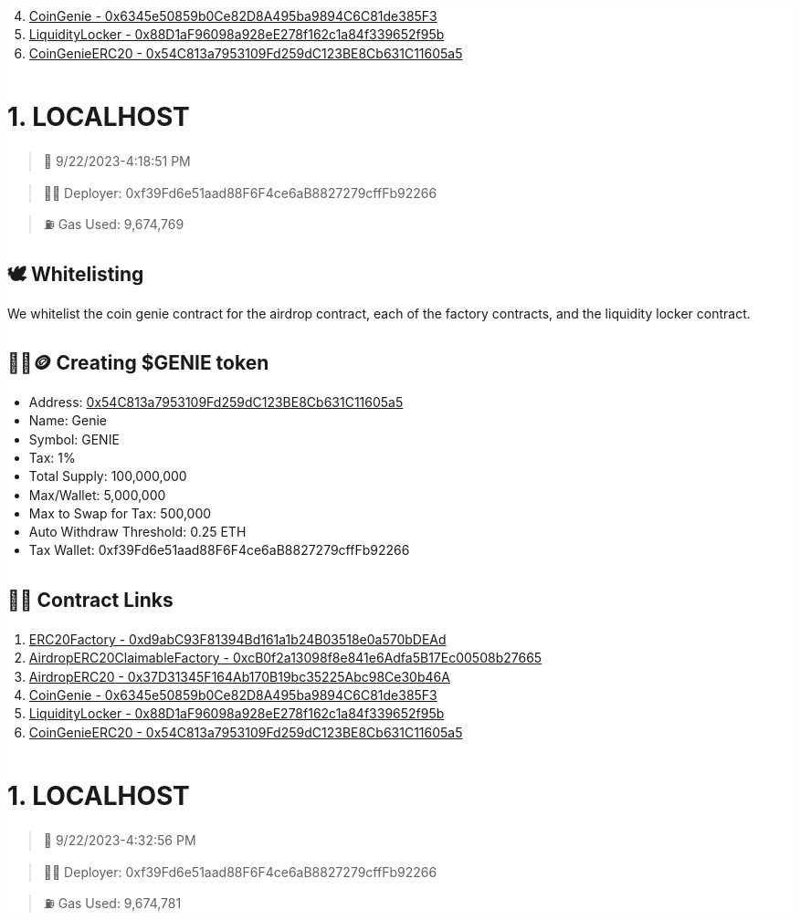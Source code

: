 4. [CoinGenie - 0x6345e50859b0Ce82D8A495ba9894C6C81de385F3](https://localhost.etherscan.io/address/0x6345e50859b0Ce82D8A495ba9894C6C81de385F3)
5. [LiquidityLocker - 0x88D1aF96098a928eE278f162c1a84f339652f95b](https://localhost.etherscan.io/address/0x88D1aF96098a928eE278f162c1a84f339652f95b)
6. [CoinGenieERC20 - 0x54C813a7953109Fd259dC123BE8Cb631C11605a5](https://localhost.etherscan.io/address/0x54C813a7953109Fd259dC123BE8Cb631C11605a5)
# 1. LOCALHOST
<blockquote>📅 9/22/2023-4:18:51 PM</blockquote>

<blockquote>🧞‍♂️ Deployer: 0xf39Fd6e51aad88F6F4ce6aB8827279cffFb92266</blockquote>

<blockquote>⛽️ Gas Used: 9,674,769</blockquote>

## 🕊️ Whitelisting
We whitelist the coin genie contract for the airdrop contract, each of the factory contracts, and the liquidity locker contract.
## 🧞‍♂️🪙 Creating $GENIE token
- Address: [0x54C813a7953109Fd259dC123BE8Cb631C11605a5](https://localhost.etherscan.io/token/0x54C813a7953109Fd259dC123BE8Cb631C11605a5)
- Name: Genie
- Symbol: GENIE
- Tax: 1%
- Total Supply: 100,000,000
- Max/Wallet: 5,000,000
- Max to Swap for Tax: 500,000
- Auto Withdraw Threshold: 0.25 ETH
- Tax Wallet: 0xf39Fd6e51aad88F6F4ce6aB8827279cffFb92266
## 👷‍♂️ Contract Links
1. [ERC20Factory - 0xd9abC93F81394Bd161a1b24B03518e0a570bDEAd](https://localhost.etherscan.io/address/0xd9abC93F81394Bd161a1b24B03518e0a570bDEAd)
2. [AirdropERC20ClaimableFactory - 0xcB0f2a13098f8e841e6Adfa5B17Ec00508b27665](https://localhost.etherscan.io/address/0xcB0f2a13098f8e841e6Adfa5B17Ec00508b27665)
3. [AirdropERC20 - 0x37D31345F164Ab170B19bc35225Abc98Ce30b46A](https://localhost.etherscan.io/address/0x37D31345F164Ab170B19bc35225Abc98Ce30b46A)
4. [CoinGenie - 0x6345e50859b0Ce82D8A495ba9894C6C81de385F3](https://localhost.etherscan.io/address/0x6345e50859b0Ce82D8A495ba9894C6C81de385F3)
5. [LiquidityLocker - 0x88D1aF96098a928eE278f162c1a84f339652f95b](https://localhost.etherscan.io/address/0x88D1aF96098a928eE278f162c1a84f339652f95b)
6. [CoinGenieERC20 - 0x54C813a7953109Fd259dC123BE8Cb631C11605a5](https://localhost.etherscan.io/address/0x54C813a7953109Fd259dC123BE8Cb631C11605a5)
# 1. LOCALHOST
<blockquote>📅 9/22/2023-4:32:56 PM</blockquote>

<blockquote>🧞‍♂️ Deployer: 0xf39Fd6e51aad88F6F4ce6aB8827279cffFb92266</blockquote>

<blockquote>⛽️ Gas Used: 9,674,781</blockquote>
